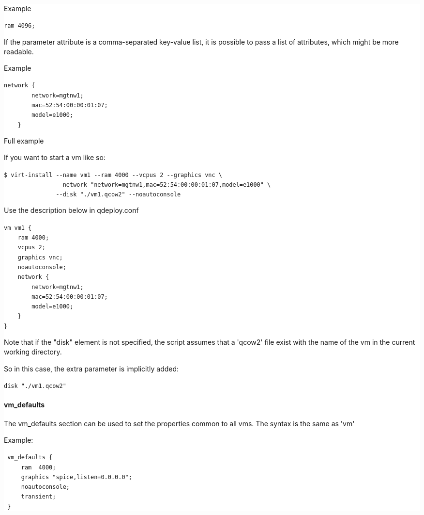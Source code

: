 Example

    ram 4096;

If the parameter attribute is a comma-separated key-value list, it is
possible to pass a list of attributes, which might be more readable.

Example

    network {
            network=mgtnw1;
            mac=52:54:00:00:01:07;
            model=e1000;
        }

Full example

If you want to start a vm like so:

    $ virt-install --name vm1 --ram 4000 --vcpus 2 --graphics vnc \
                   --network "network=mgtnw1,mac=52:54:00:00:01:07,model=e1000" \
                   --disk "./vm1.qcow2" --noautoconsole

Use the description below in qdeploy.conf

    vm vm1 {
        ram 4000;
        vcpus 2;
        graphics vnc;
        noautoconsole;
        network {
            network=mgtnw1;
            mac=52:54:00:00:01:07;
            model=e1000;
        }
    }

Note that if the "disk" element is not specified, the script assumes
that a 'qcow2' file exist with the name of the vm in the current working
directory.

So in this case, the extra parameter is implicitly added:

    disk "./vm1.qcow2"


#### vm_defaults

The vm_defaults section can be used to set the properties common to
all vms. The syntax is the same as 'vm'

Example:

     vm_defaults {
         ram  4000;
         graphics "spice,listen=0.0.0.0";
         noautoconsole;
         transient;
     }
